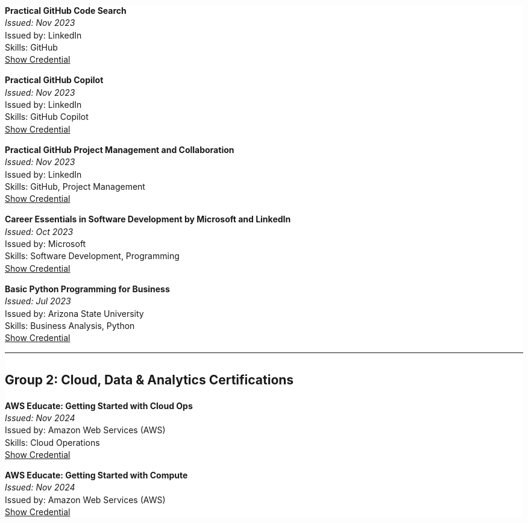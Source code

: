 **Practical GitHub Code Search**  
*Issued: Nov 2023*  
Issued by: LinkedIn  
Skills: GitHub  
[Show Credential]([https://www.linkedin.com/learning/certificates/5dfac62a378373b6fd261c8d7df64c95449f240372cb8c5a87cc65fc51e0f9ae?lipi=urn%3Ali%3Apage%3Ad_flagship3_profile_view_base_certifications_details%3BRsWkoIG7SS6qv95flQObQQ%3D%3D])

**Practical GitHub Copilot**  
*Issued: Nov 2023*  
Issued by: LinkedIn  
Skills: GitHub Copilot  
[Show Credential]([https://www.linkedin.com/learning/certificates/a10f461959fe3efc5fce0e9b9f9bc8fbb913fcf106db1c44ae64efad1b07f805?lipi=urn%3Ali%3Apage%3Ad_flagship3_profile_view_base_certifications_details%3BRsWkoIG7SS6qv95flQObQQ%3D%3D])

**Practical GitHub Project Management and Collaboration**  
*Issued: Nov 2023*  
Issued by: LinkedIn  
Skills: GitHub, Project Management  
[Show Credential]([https://www.linkedin.com/learning/certificates/1c2dc7ed5f811e4faff27dfaf39e55174286c9d6fdcb66a34c8c165d67ffcfba?lipi=urn%3Ali%3Apage%3Ad_flagship3_profile_view_base_certifications_details%3BRsWkoIG7SS6qv95flQObQQ%3D%3D])

**Career Essentials in Software Development by Microsoft and LinkedIn**  
*Issued: Oct 2023*  
Issued by: Microsoft  
Skills: Software Development, Programming  
[Show Credential]([https://www.linkedin.com/learning/certificates/e95d35618fc2869cdbe955bd231ee8814da2aa71b6330b3d5dbf1d3d7bc7f285?lipi=urn%3Ali%3Apage%3Ad_flagship3_profile_view_base_certifications_details%3BRsWkoIG7SS6qv95flQObQQ%3D%3D])

**Basic Python Programming for Business**  
*Issued: Jul 2023*  
Issued by: Arizona State University  
Skills: Business Analysis, Python  
[Show Credential]([https://drive.google.com/file/d/1dPuXyEDMi9ZUUfSHw4-sh-XxG6jq6LQF/view?usp=sharing])

---

## Group 2: Cloud, Data & Analytics Certifications

**AWS Educate: Getting Started with Cloud Ops**  
*Issued: Nov 2024*  
Issued by: Amazon Web Services (AWS)  
Skills: Cloud Operations  
[Show Credential]([https://www.credly.com/badges/b95e8499-0bf8-4fe5-8b44-6ba3088f67dd/linked_in_profile])

**AWS Educate: Getting Started with Compute**  
*Issued: Nov 2024*  
Issued by: Amazon Web Services (AWS)  
[Show Credential]([https://www.credly.com/badges/43eaeeb6-0eb5-4835-8133-9e328a8b46b0/linked_in_profile])
